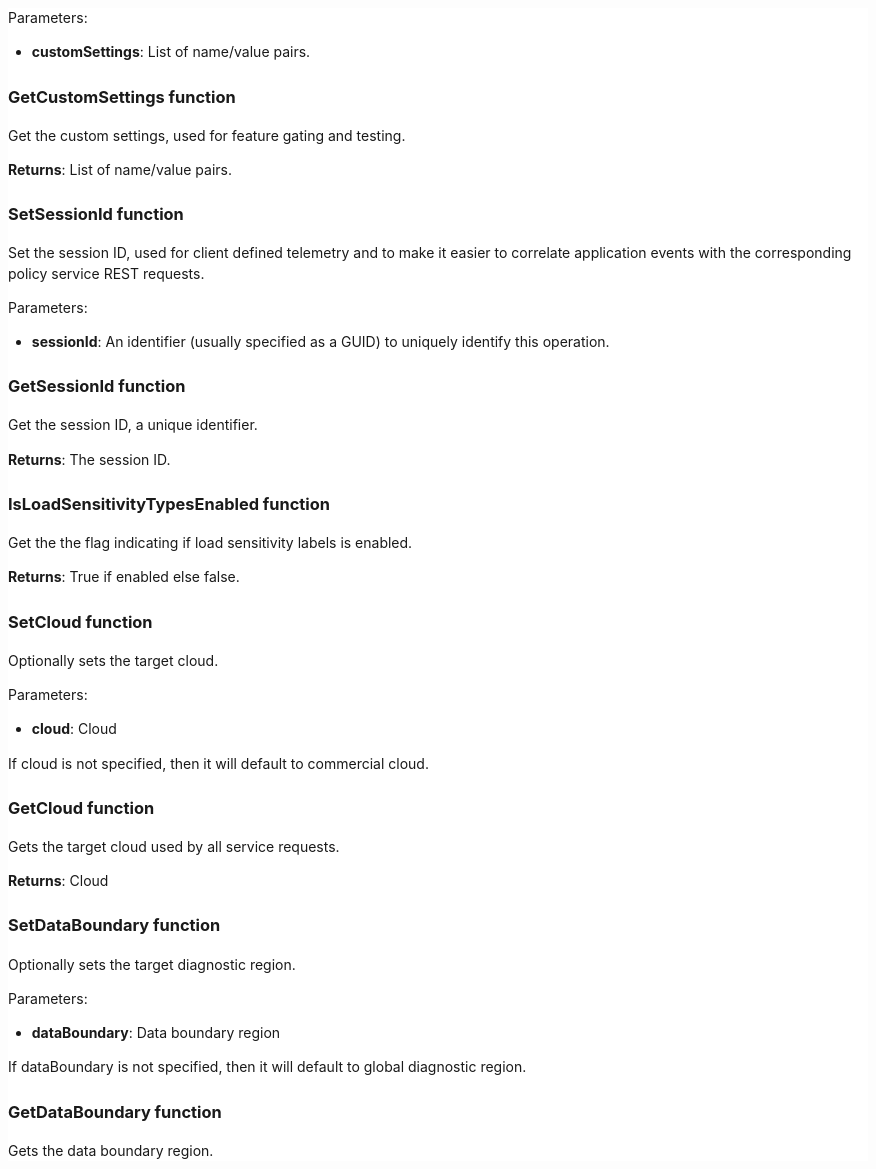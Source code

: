 Parameters:  
* **customSettings**: List of name/value pairs.


  
### GetCustomSettings function
Get the custom settings, used for feature gating and testing.

  
**Returns**: List of name/value pairs.
  
### SetSessionId function
Set the session ID, used for client defined telemetry and to make it easier to correlate application events with the corresponding policy service REST requests.

Parameters:  
* **sessionId**: An identifier (usually specified as a GUID) to uniquely identify this operation.


  
### GetSessionId function
Get the session ID, a unique identifier.

  
**Returns**: The session ID.
  
### IsLoadSensitivityTypesEnabled function
Get the the flag indicating if load sensitivity labels is enabled.

  
**Returns**: True if enabled else false.
  
### SetCloud function
Optionally sets the target cloud.

Parameters:  
* **cloud**: Cloud


If cloud is not specified, then it will default to commercial cloud.
  
### GetCloud function
Gets the target cloud used by all service requests.

  
**Returns**: Cloud
  
### SetDataBoundary function
Optionally sets the target diagnostic region.

Parameters:  
* **dataBoundary**: Data boundary region


If dataBoundary is not specified, then it will default to global diagnostic region.
  
### GetDataBoundary function
Gets the data boundary region.
